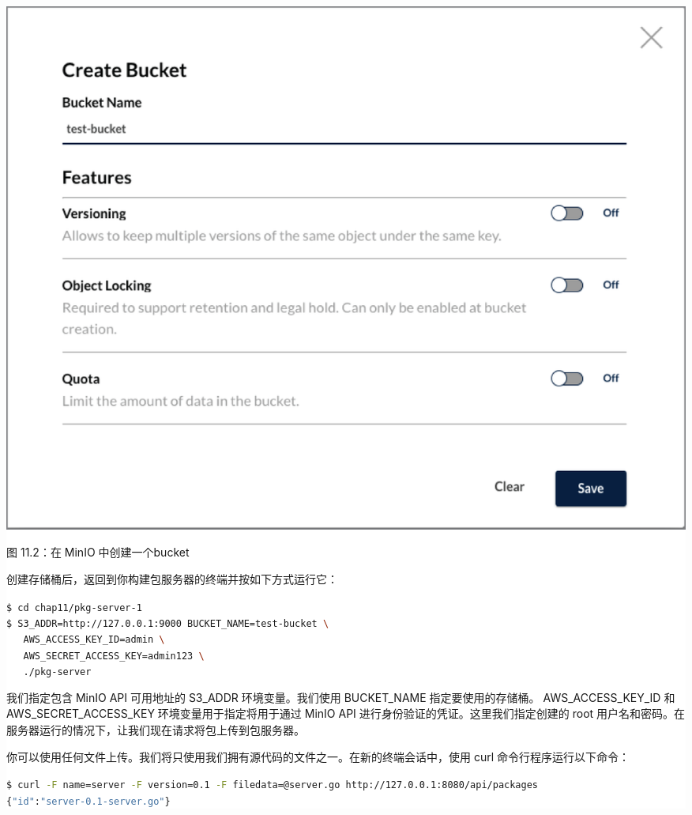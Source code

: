 ![](./images/11-2.png)

图 11.2：在 MinIO 中创建一个bucket

创建存储桶后，返回到你构建包服务器的终端并按如下方式运行它：

```sh
$ cd chap11/pkg-server-1
$ S3_ADDR=http://127.0.0.1:9000 BUCKET_NAME=test-bucket \
   AWS_ACCESS_KEY_ID=admin \
   AWS_SECRET_ACCESS_KEY=admin123 \
   ./pkg-server
```

我们指定包含 MinIO API 可用地址的 S3_ADDR 环境变量。我们使用 BUCKET_NAME 指定要使用的存储桶。 AWS_ACCESS_KEY_ID 和 AWS_SECRET_ACCESS_KEY 环境变量用于指定将用于通过 MinIO API 进行身份验证的凭证。这里我们指定创建的 root 用户名和密码。在服务器运行的情况下，让我们现在请求将包上传到包服务器。

你可以使用任何文件上传。我们将只使用我们拥有源代码的文件之一。在新的终端会话中，使用 curl 命令行程序运行以下命令：

```sh
$ curl -F name=server -F version=0.1 -F filedata=@server.go http://127.0.0.1:8080/api/packages
{"id":"server-0.1-server.go"}
```
